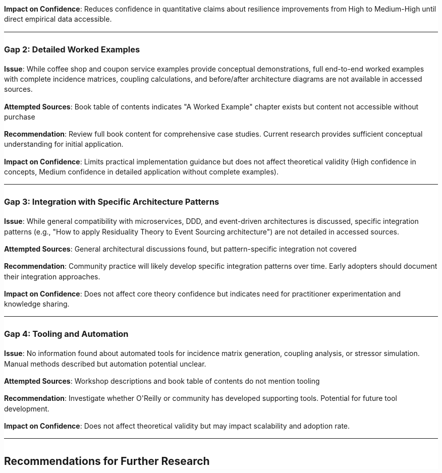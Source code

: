 **Impact on Confidence**: Reduces confidence in quantitative claims about resilience improvements from High to Medium-High until direct empirical data accessible.

---

### Gap 2: Detailed Worked Examples

**Issue**: While coffee shop and coupon service examples provide conceptual demonstrations, full end-to-end worked examples with complete incidence matrices, coupling calculations, and before/after architecture diagrams are not available in accessed sources.

**Attempted Sources**: Book table of contents indicates "A Worked Example" chapter exists but content not accessible without purchase

**Recommendation**: Review full book content for comprehensive case studies. Current research provides sufficient conceptual understanding for initial application.

**Impact on Confidence**: Limits practical implementation guidance but does not affect theoretical validity (High confidence in concepts, Medium confidence in detailed application without complete examples).

---

### Gap 3: Integration with Specific Architecture Patterns

**Issue**: While general compatibility with microservices, DDD, and event-driven architectures is discussed, specific integration patterns (e.g., "How to apply Residuality Theory to Event Sourcing architecture") are not detailed in accessed sources.

**Attempted Sources**: General architectural discussions found, but pattern-specific integration not covered

**Recommendation**: Community practice will likely develop specific integration patterns over time. Early adopters should document their integration approaches.

**Impact on Confidence**: Does not affect core theory confidence but indicates need for practitioner experimentation and knowledge sharing.

---

### Gap 4: Tooling and Automation

**Issue**: No information found about automated tools for incidence matrix generation, coupling analysis, or stressor simulation. Manual methods described but automation potential unclear.

**Attempted Sources**: Workshop descriptions and book table of contents do not mention tooling

**Recommendation**: Investigate whether O'Reilly or community has developed supporting tools. Potential for future tool development.

**Impact on Confidence**: Does not affect theoretical validity but may impact scalability and adoption rate.

---

## Recommendations for Further Research
